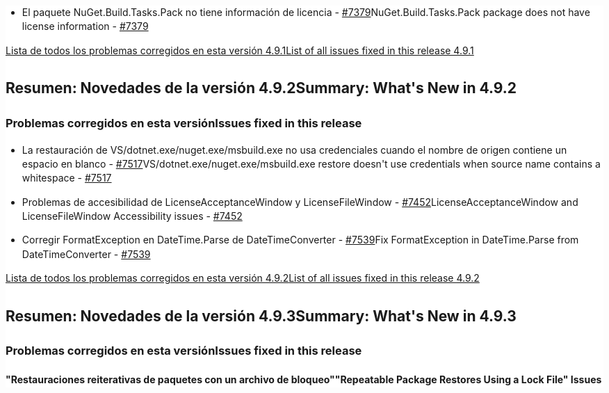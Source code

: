 * <span data-ttu-id="99559-155">El paquete NuGet.Build.Tasks.Pack no tiene información de licencia - [#7379](https://github.com/NuGet/Home/issues/7379)</span><span class="sxs-lookup"><span data-stu-id="99559-155">NuGet.Build.Tasks.Pack package does not have license information - [#7379](https://github.com/NuGet/Home/issues/7379)</span></span>

[<span data-ttu-id="99559-156">Lista de todos los problemas corregidos en esta versión 4.9.1</span><span class="sxs-lookup"><span data-stu-id="99559-156">List of all issues fixed in this release 4.9.1</span></span>](https://github.com/NuGet/Home/issues?q=is%3Aissue+is%3Aclosed+milestone%3A%224.9.1")

## <a name="summary-whats-new-in-492"></a><span data-ttu-id="99559-157">Resumen: Novedades de la versión 4.9.2</span><span class="sxs-lookup"><span data-stu-id="99559-157">Summary: What's New in 4.9.2</span></span>

### <a name="issues-fixed-in-this-release"></a><span data-ttu-id="99559-158">Problemas corregidos en esta versión</span><span class="sxs-lookup"><span data-stu-id="99559-158">Issues fixed in this release</span></span>

* <span data-ttu-id="99559-159">La restauración de VS/dotnet.exe/nuget.exe/msbuild.exe no usa credenciales cuando el nombre de origen contiene un espacio en blanco - [#7517](https://github.com/NuGet/Home/issues/7517)</span><span class="sxs-lookup"><span data-stu-id="99559-159">VS/dotnet.exe/nuget.exe/msbuild.exe restore doesn't use credentials when source name contains a whitespace - [#7517](https://github.com/NuGet/Home/issues/7517)</span></span>

* <span data-ttu-id="99559-160">Problemas de accesibilidad de LicenseAcceptanceWindow y LicenseFileWindow - [#7452](https://github.com/NuGet/Home/issues/7452)</span><span class="sxs-lookup"><span data-stu-id="99559-160">LicenseAcceptanceWindow and LicenseFileWindow Accessibility issues - [#7452](https://github.com/NuGet/Home/issues/7452)</span></span>

* <span data-ttu-id="99559-161">Corregir FormatException en DateTime.Parse de DateTimeConverter - [#7539](https://github.com/NuGet/Home/issues/7539)</span><span class="sxs-lookup"><span data-stu-id="99559-161">Fix FormatException in DateTime.Parse from DateTimeConverter - [#7539](https://github.com/NuGet/Home/issues/7539)</span></span>

[<span data-ttu-id="99559-162">Lista de todos los problemas corregidos en esta versión 4.9.2</span><span class="sxs-lookup"><span data-stu-id="99559-162">List of all issues fixed in this release 4.9.2</span></span>](https://github.com/NuGet/Home/issues?q=is%3Aissue+is%3Aclosed+milestone%3A%224.9.2")

## <a name="summary-whats-new-in-493"></a><span data-ttu-id="99559-163">Resumen: Novedades de la versión 4.9.3</span><span class="sxs-lookup"><span data-stu-id="99559-163">Summary: What's New in 4.9.3</span></span>

### <a name="issues-fixed-in-this-release"></a><span data-ttu-id="99559-164">Problemas corregidos en esta versión</span><span class="sxs-lookup"><span data-stu-id="99559-164">Issues fixed in this release</span></span>
#### <a name="repeatable-package-restores-using-a-lock-file-issues"></a><span data-ttu-id="99559-165">"Restauraciones reiterativas de paquetes con un archivo de bloqueo"</span><span class="sxs-lookup"><span data-stu-id="99559-165">"Repeatable Package Restores Using a Lock File" Issues</span></span>
